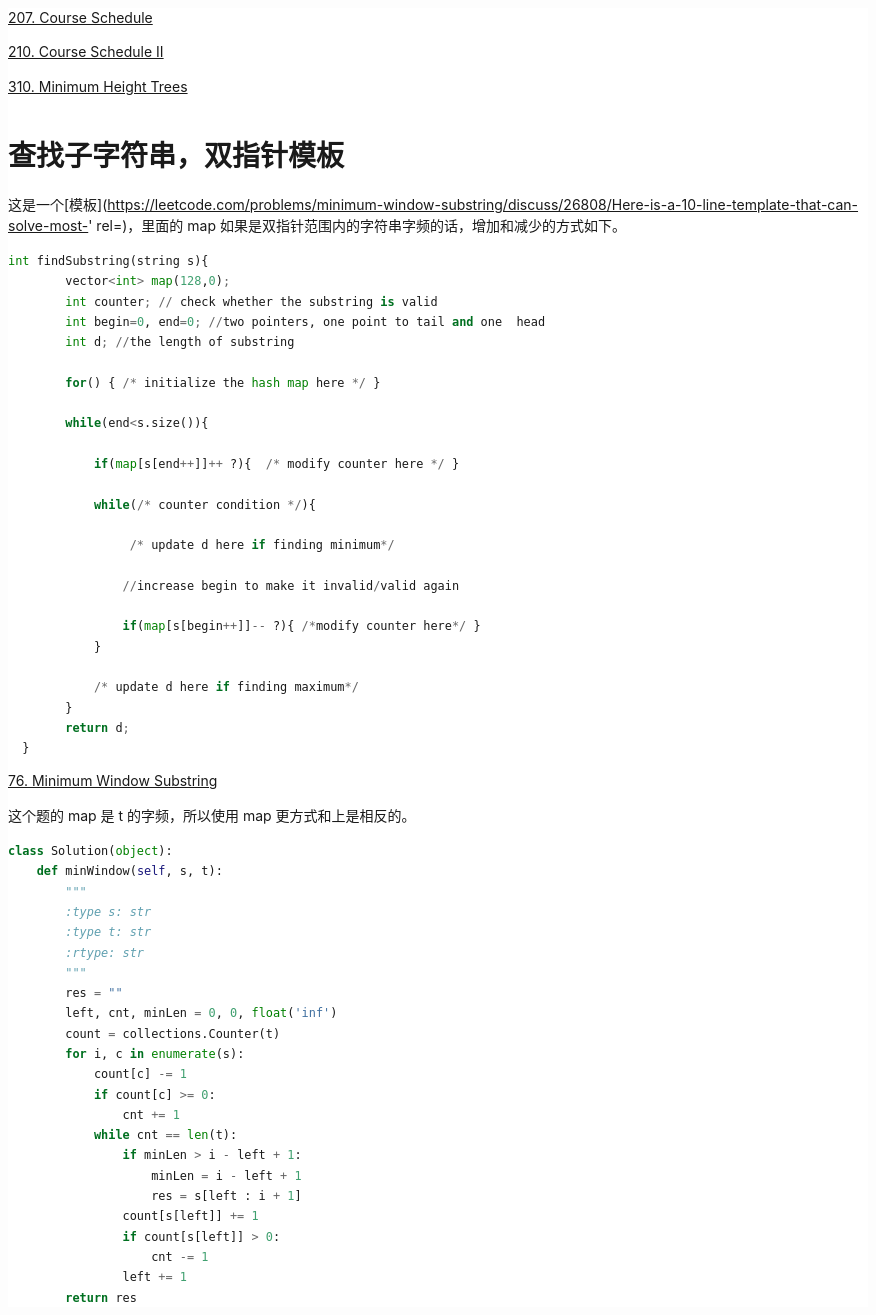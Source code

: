 [207. Course Schedule](https://blog.csdn.net/fuxuemingzhu/article/details/82951771)

[210. Course Schedule II](https://blog.csdn.net/fuxuemingzhu/article/details/83302328)

[310. Minimum Height Trees](https://blog.csdn.net/fuxuemingzhu/article/details/83548874)

查找子字符串，双指针模板
============

这是一个[模板](https://leetcode.com/problems/minimum-window-substring/discuss/26808/Here-is-a-10-line-template-that-can-solve-most-' rel=)，里面的 map 如果是双指针范围内的字符串字频的话，增加和减少的方式如下。

```python
int findSubstring(string s){
        vector<int> map(128,0);
        int counter; // check whether the substring is valid
        int begin=0, end=0; //two pointers, one point to tail and one  head
        int d; //the length of substring

        for() { /* initialize the hash map here */ }

        while(end<s.size()){

            if(map[s[end++]]++ ?){  /* modify counter here */ }

            while(/* counter condition */){ 
                 
                 /* update d here if finding minimum*/

                //increase begin to make it invalid/valid again
                
                if(map[s[begin++]]-- ?){ /*modify counter here*/ }
            }  

            /* update d here if finding maximum*/
        }
        return d;
  }
```

[76. Minimum Window Substring](https://blog.csdn.net/fuxuemingzhu/article/details/82931106)

这个题的 map 是 t 的字频，所以使用 map 更方式和上是相反的。

```python
class Solution(object):
    def minWindow(self, s, t):
        """
        :type s: str
        :type t: str
        :rtype: str
        """
        res = ""
        left, cnt, minLen = 0, 0, float('inf')
        count = collections.Counter(t)
        for i, c in enumerate(s):
            count[c] -= 1
            if count[c] >= 0:
                cnt += 1
            while cnt == len(t):
                if minLen > i - left + 1:
                    minLen = i - left + 1
                    res = s[left : i + 1]
                count[s[left]] += 1
                if count[s[left]] > 0:
                    cnt -= 1
                left += 1
        return res
```